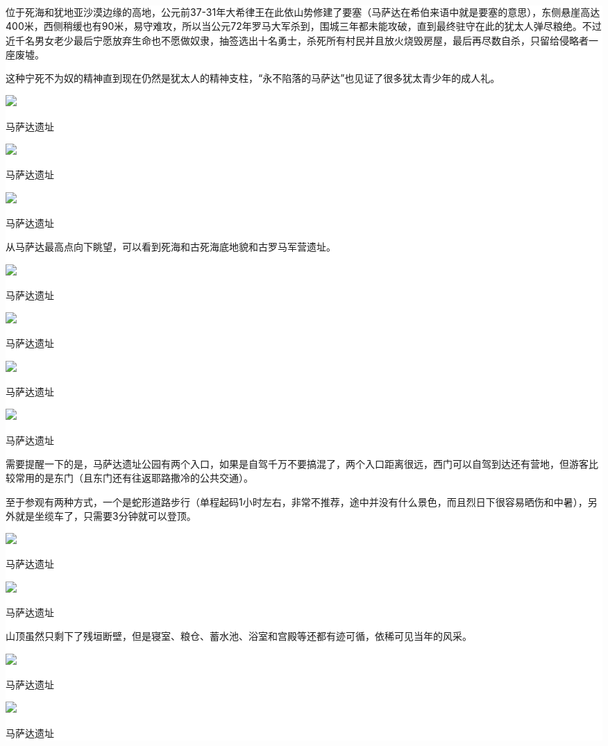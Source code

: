 位于死海和犹地亚沙漠边缘的高地，公元前37-31年大希律王在此依山势修建了要塞（马萨达在希伯来语中就是要塞的意思），东侧悬崖高达400米，西侧稍缓也有90米，易守难攻，所以当公元72年罗马大军杀到，围城三年都未能攻破，直到最终驻守在此的犹太人弹尽粮绝。不过近千名男女老少最后宁愿放弃生命也不愿做奴隶，抽签选出十名勇士，杀死所有村民并且放火烧毁房屋，最后再尽数自杀，只留给侵略者一座废墟。

这种宁死不为奴的精神直到现在仍然是犹太人的精神支柱，“永不陷落的马萨达”也见证了很多犹太青少年的成人礼。

![](https://s.tuniu.net/qn/image/7d62de06de9f4ea6c39dcc552485b541/e3392cf0-ba07-43dc-9b2c-4747c4e3c33c.jpg?imageView2/2/w/800/h/0)

马萨达遗址

![](https://s.tuniu.net/qn/image/7d62de06de9f4ea6c39dcc552485b541/67da55f7-47e4-4b11-878f-00ccc81c07b7.png?imageView2/2/w/800/h/0)

马萨达遗址

![](https://s.tuniu.net/qn/image/7d62de06de9f4ea6c39dcc552485b541/6776be30-ab89-4670-ddd7-06ff59a64c63.jpg?imageView2/2/w/800/h/0)

马萨达遗址

从马萨达最高点向下眺望，可以看到死海和古死海底地貌和古罗马军营遗址。

![](https://s.tuniu.net/qn/image/7d62de06de9f4ea6c39dcc552485b541/7f36c382-3363-486f-b94a-069eb81c19b8.jpg?imageView2/2/w/800/h/0)

马萨达遗址

![](https://s.tuniu.net/qn/image/7d62de06de9f4ea6c39dcc552485b541/9c951072-4588-4feb-e3c5-adf6aeecb01f.jpg?imageView2/2/w/800/h/0)

马萨达遗址

![](https://s.tuniu.net/qn/image/7d62de06de9f4ea6c39dcc552485b541/3b227bb0-a8d7-43ee-964c-97056c0eb403.jpg?imageView2/2/w/800/h/0)

马萨达遗址

![](https://s.tuniu.net/qn/image/7d62de06de9f4ea6c39dcc552485b541/03c961e3-c5a1-4137-c617-5b9652032be7.jpg?imageView2/2/w/800/h/0)

马萨达遗址

需要提醒一下的是，马萨达遗址公园有两个入口，如果是自驾千万不要搞混了，两个入口距离很远，西门可以自驾到达还有营地，但游客比较常用的是东门（且东门还有往返耶路撒冷的公共交通）。

至于参观有两种方式，一个是蛇形道路步行（单程起码1小时左右，非常不推荐，途中并没有什么景色，而且烈日下很容易晒伤和中暑），另外就是坐缆车了，只需要3分钟就可以登顶。

![](https://s.tuniu.net/qn/image/7d62de06de9f4ea6c39dcc552485b541/19c3bf33-c477-42c1-a4fb-2eb7a4f9d00b.jpg?imageView2/2/w/800/h/0)

马萨达遗址

![](https://s.tuniu.net/qn/image/7d62de06de9f4ea6c39dcc552485b541/828ccedc-44f6-4421-c427-63fe751ed3e8.jpg?imageView2/2/w/800/h/0)

马萨达遗址

山顶虽然只剩下了残垣断壁，但是寝室、粮仓、蓄水池、浴室和宫殿等还都有迹可循，依稀可见当年的风采。

![](https://s.tuniu.net/qn/image/7d62de06de9f4ea6c39dcc552485b541/1be81fc7-0339-4a18-919f-392ef9c7d9ae.jpg?imageView2/2/w/800/h/0)

马萨达遗址

![](https://s.tuniu.net/qn/image/7d62de06de9f4ea6c39dcc552485b541/76902b18-2202-4eb5-d210-ee93c2583a04.jpg?imageView2/2/w/800/h/0)

马萨达遗址
